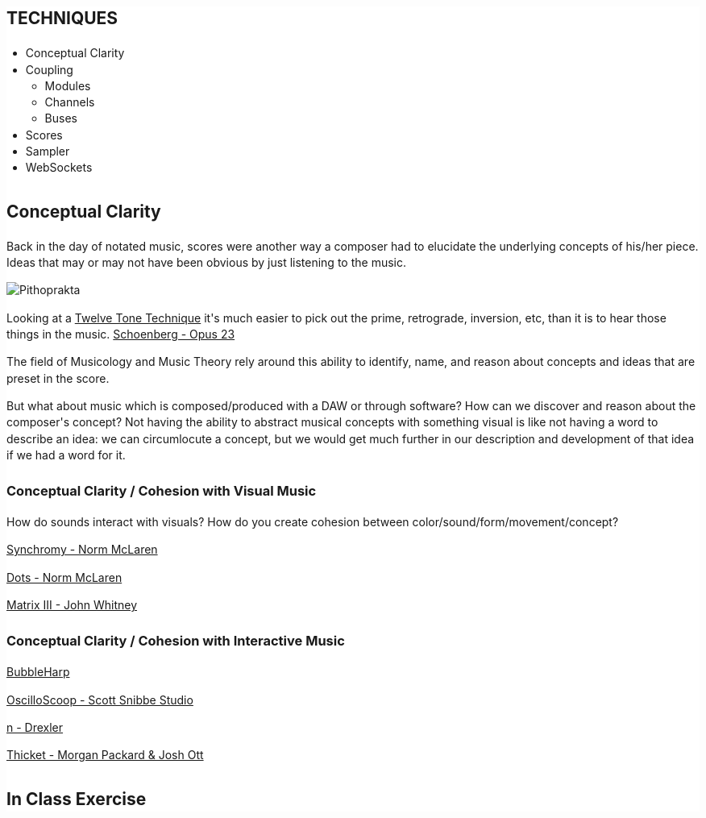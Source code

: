 ## TECHNIQUES



* Conceptual Clarity
* Coupling
	* Modules
	* Channels
	* Buses
* Scores
* Sampler
* WebSockets 

## Conceptual Clarity

Back in the day of notated music, scores were another way a composer had to elucidate the underlying concepts of his/her piece. Ideas that may or may not have been obvious by just listening to the music. 

![Pithoprakta](http://www.deconcrete.org/wp-content/uploads/2010/09/xenakis-pithoprakta-1955-56.jpg)

Looking at a [Twelve Tone Technique](http://en.wikipedia.org/wiki/Twelve-tone_technique) it's much easier to pick out the prime, retrograde, inversion, etc, than it is to hear those things in the music. [Schoenberg - Opus 23](https://www.youtube.com/watch?v=7A9HSlgDlQE)

The field of Musicology and Music Theory rely around this ability to identify, name, and reason about concepts and ideas that are preset in the score. 

But what about music which is composed/produced with a DAW or through software? How can we discover and reason about the composer's concept? Not having the ability to abstract musical concepts with something visual is like not having a word to describe an idea: we can circumlocute a concept, but we would get much further in our description and development of that idea if we had a word for it.

### Conceptual Clarity / Cohesion with Visual Music

How do sounds interact with visuals? How do you create cohesion between color/sound/form/movement/concept?

[Synchromy - Norm McLaren](https://www.youtube.com/watch?v=UmSzc8mBJCM)

[Dots - Norm McLaren](https://www.youtube.com/watch?v=E3-vsKwQ0Cg)

[Matrix III - John Whitney](https://www.youtube.com/watch?v=ZrKgyY5aDvA)

### Conceptual Clarity / Cohesion with Interactive Music

[BubbleHarp](http://www.snibbestudio.com/bubbleharp/)

[OscilloScoop - Scott Snibbe Studio](https://www.youtube.com/watch?v=ymW-_RENMKY)

[n - Drexler](http://www.wakeapp.com/n/en/)

[Thicket - Morgan Packard & Josh Ott](https://www.youtube.com/watch?v=4Xr9ELZSOnc)

## In Class Exercise
